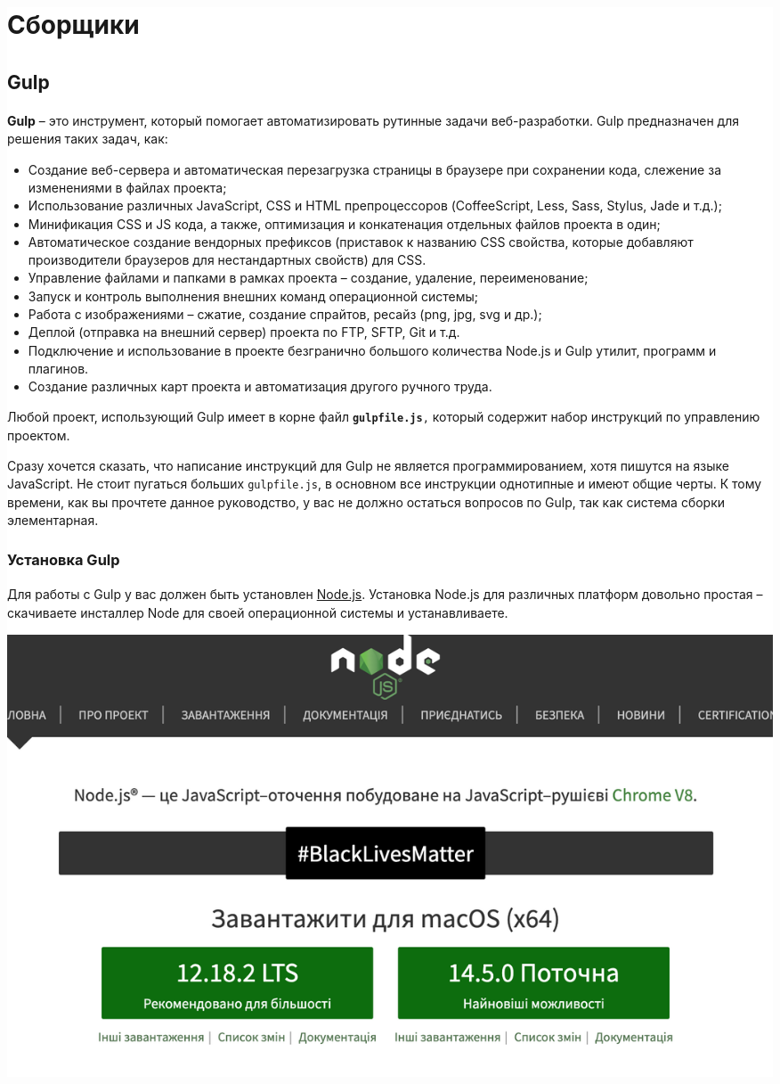 # Сборщики

## Gulp



**Gulp** – это инструмент, который помогает автоматизировать рутинные задачи веб-разработки. Gulp предназначен для решения таких задач, как:

* Создание веб-сервера и автоматическая перезагрузка страницы в браузере при сохранении кода, слежение за изменениями в файлах проекта;
* Использование различных JavaScript, CSS и HTML препроцессоров \(CoffeeScript, Less, Sass, Stylus, Jade и т.д.\);
* Минификация CSS и JS кода, а также, оптимизация и конкатенация отдельных файлов проекта в один;
* Автоматическое создание вендорных префиксов \(приставок к названию CSS свойства, которые добавляют производители браузеров для нестандартных свойств\) для CSS.
* Управление файлами и папками в рамках проекта – создание, удаление, переименование;
* Запуск и контроль выполнения внешних команд операционной системы;
* Работа с изображениями – сжатие, создание спрайтов, ресайз \(png, jpg, svg и др.\);
* Деплой \(отправка на внешний сервер\) проекта по FTP, SFTP, Git и т.д.
* Подключение и использование в проекте безгранично большого количества Node.js и Gulp утилит, программ и плагинов.
* Создание различных карт проекта и автоматизация другого ручного труда.

Любой проект, использующий Gulp имеет в корне файл **`gulpfile.js`**`,` который содержит набор инструкций по управлению проектом. 

Сразу хочется сказать, что написание инструкций для Gulp не является программированием, хотя пишутся на языке JavaScript. Не стоит пугаться больших `gulpfile.js`, в основном все инструкции однотипные и имеют общие черты. К тому времени, как вы прочтете данное руководство, у вас не должно остаться вопросов по Gulp, так как система сборки элементарная. 

### Установка Gulp

Для работы с Gulp у вас должен быть установлен [Node.js](https://nodejs.org/). Установка Node.js для различных платформ довольно простая – скачиваете инсталлер Node для своей операционной системы и устанавливаете.

![](../.gitbook/assets/image%20%281%29.png)
